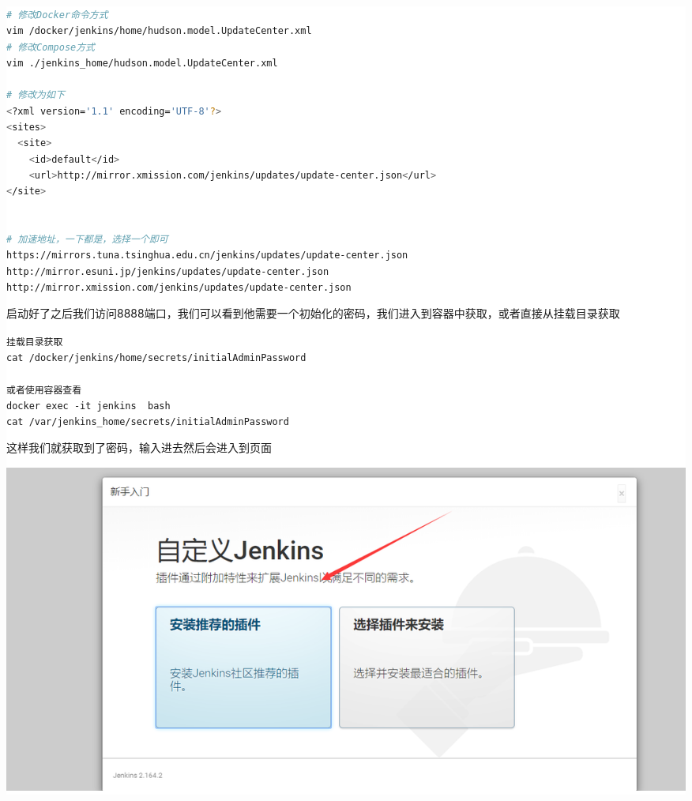 ```sh
# 修改Docker命令方式
vim /docker/jenkins/home/hudson.model.UpdateCenter.xml
# 修改Compose方式
vim ./jenkins_home/hudson.model.UpdateCenter.xml

# 修改为如下
<?xml version='1.1' encoding='UTF-8'?>
<sites>
  <site>
    <id>default</id>
    <url>http://mirror.xmission.com/jenkins/updates/update-center.json</url>
</site>


# 加速地址，一下都是，选择一个即可
https://mirrors.tuna.tsinghua.edu.cn/jenkins/updates/update-center.json 
http://mirror.esuni.jp/jenkins/updates/update-center.json
http://mirror.xmission.com/jenkins/updates/update-center.json
```

​		启动好了之后我们访问8888端口，我们可以看到他需要一个初始化的密码，我们进入到容器中获取，或者直接从挂载目录获取

```
挂载目录获取
cat /docker/jenkins/home/secrets/initialAdminPassword

或者使用容器查看
docker exec -it jenkins  bash
cat /var/jenkins_home/secrets/initialAdminPassword
```

这样我们就获取到了密码，输入进去然后会进入到页面

![](img\jenkins01.png)
